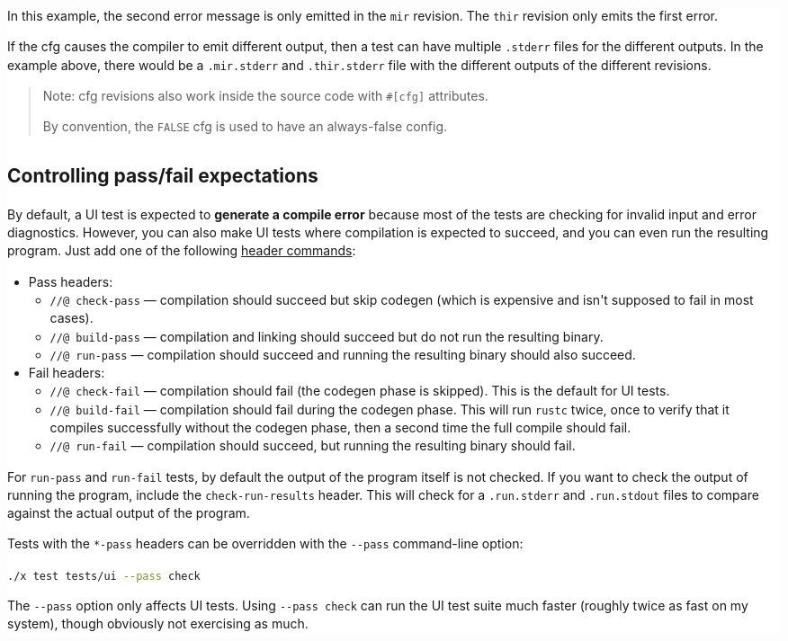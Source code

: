 In this example, the second error message is only emitted in the `mir` revision.
The `thir` revision only emits the first error.

If the cfg causes the compiler to emit different output, then a test can have
multiple `.stderr` files for the different outputs.
In the example above, there would be a `.mir.stderr` and `.thir.stderr` file
with the different outputs of the different revisions.

> Note: cfg revisions also work inside the source code with `#[cfg]` attributes.
> 
> By convention, the `FALSE` cfg is used to have an always-false config.

## Controlling pass/fail expectations

By default, a UI test is expected to **generate a compile error** because most
of the tests are checking for invalid input and error diagnostics.
However, you can also make UI tests where compilation is expected to succeed,
and you can even run the resulting program.
Just add one of the following [header commands](headers.md):

* Pass headers:
  * `//@ check-pass` — compilation should succeed but skip codegen
    (which is expensive and isn't supposed to fail in most cases).
  * `//@ build-pass` — compilation and linking should succeed but do
    not run the resulting binary.
  * `//@ run-pass` — compilation should succeed and running the resulting
    binary should also succeed.
* Fail headers:
  * `//@ check-fail` — compilation should fail (the codegen phase is skipped).
    This is the default for UI tests.
  * `//@ build-fail` — compilation should fail during the codegen phase.
    This will run `rustc` twice, once to verify that it compiles successfully
    without the codegen phase, then a second time the full compile should
    fail.
  * `//@ run-fail` — compilation should succeed, but running the resulting
    binary should fail.

For `run-pass` and `run-fail` tests, by default the output of the program
itself is not checked.
If you want to check the output of running the program, include the
`check-run-results` header.
This will check for a `.run.stderr` and `.run.stdout` files to compare
against the actual output of the program.

Tests with the `*-pass` headers can be overridden with the `--pass`
command-line option:

```sh
./x test tests/ui --pass check
```

The `--pass` option only affects UI tests.
Using `--pass check` can run the UI test suite much faster (roughly twice as
fast on my system), though obviously not exercising as much.


[`tests/ui`]: https://github.com/rust-lang/rust/blob/master/tests/ui
[`tests/ui/hello.rs`]: https://github.com/rust-lang/rust/blob/master/tests/ui/hello.rs
[mrs]: https://github.com/rust-lang/rust/blob/master/tests/ui/transmute/main.rs
[`main.stderr`]: https://github.com/rust-lang/rust/blob/master/tests/ui/transmute/main.stderr
[ui test tidy]: https://github.com/rust-lang/rust/blob/master/src/tools/tidy/src/ui_tests.rs